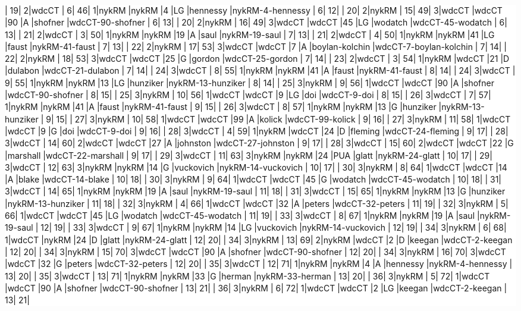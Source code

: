 |    19|      2|wdcCT     |     6|       46|        1|nykRM     |nykRM   |4       |LG      |hennessy       |nykRM-4-hennessy       |     6|    12|
|    20|      2|nykRM     |    15|       49|        3|wdcCT     |wdcCT   |90      |A       |shofner        |wdcCT-90-shofner       |     6|    13|
|    20|      2|nykRM     |    16|       49|        3|wdcCT     |wdcCT   |45      |LG      |wodatch        |wdcCT-45-wodatch       |     6|    13|
|    21|      2|wdcCT     |     3|       50|        1|nykRM     |nykRM   |19      |A       |saul           |nykRM-19-saul          |     7|    13|
|    21|      2|wdcCT     |     4|       50|        1|nykRM     |nykRM   |41      |LG      |faust          |nykRM-41-faust         |     7|    13|
|    22|      2|nykRM     |    17|       53|        3|wdcCT     |wdcCT   |7       |A       |boylan-kolchin |wdcCT-7-boylan-kolchin |     7|    14|
|    22|      2|nykRM     |    18|       53|        3|wdcCT     |wdcCT   |25      |G       |gordon         |wdcCT-25-gordon        |     7|    14|
|    23|      2|wdcCT     |     3|       54|        1|nykRM     |wdcCT   |21      |D       |dulabon        |wdcCT-21-dulabon       |     7|    14|
|    24|      3|wdcCT     |     8|       55|        1|nykRM     |nykRM   |41      |A       |faust          |nykRM-41-faust         |     8|    14|
|    24|      3|wdcCT     |     9|       55|        1|nykRM     |nykRM   |13      |LG      |hunziker       |nykRM-13-hunziker      |     8|    14|
|    25|      3|nykRM     |     9|       56|        1|wdcCT     |wdcCT   |90      |A       |shofner        |wdcCT-90-shofner       |     8|    15|
|    25|      3|nykRM     |    10|       56|        1|wdcCT     |wdcCT   |9       |LG      |doi            |wdcCT-9-doi            |     8|    15|
|    26|      3|wdcCT     |     7|       57|        1|nykRM     |nykRM   |41      |A       |faust          |nykRM-41-faust         |     9|    15|
|    26|      3|wdcCT     |     8|       57|        1|nykRM     |nykRM   |13      |G       |hunziker       |nykRM-13-hunziker      |     9|    15|
|    27|      3|nykRM     |    10|       58|        1|wdcCT     |wdcCT   |99      |A       |kolick         |wdcCT-99-kolick        |     9|    16|
|    27|      3|nykRM     |    11|       58|        1|wdcCT     |wdcCT   |9       |G       |doi            |wdcCT-9-doi            |     9|    16|
|    28|      3|wdcCT     |     4|       59|        1|nykRM     |wdcCT   |24      |D       |fleming        |wdcCT-24-fleming       |     9|    17|
|    28|      3|wdcCT     |    14|       60|        2|wdcCT     |wdcCT   |27      |A       |johnston       |wdcCT-27-johnston      |     9|    17|
|    28|      3|wdcCT     |    15|       60|        2|wdcCT     |wdcCT   |22      |G       |marshall       |wdcCT-22-marshall      |     9|    17|
|    29|      3|wdcCT     |    11|       63|        3|nykRM     |nykRM   |24      |PUA     |glatt          |nykRM-24-glatt         |    10|    17|
|    29|      3|wdcCT     |    12|       63|        3|nykRM     |nykRM   |14      |G       |vuckovich      |nykRM-14-vuckovich     |    10|    17|
|    30|      3|nykRM     |     8|       64|        1|wdcCT     |wdcCT   |14      |A       |blake          |wdcCT-14-blake         |    10|    18|
|    30|      3|nykRM     |     9|       64|        1|wdcCT     |wdcCT   |45      |G       |wodatch        |wdcCT-45-wodatch       |    10|    18|
|    31|      3|wdcCT     |    14|       65|        1|nykRM     |nykRM   |19      |A       |saul           |nykRM-19-saul          |    11|    18|
|    31|      3|wdcCT     |    15|       65|        1|nykRM     |nykRM   |13      |G       |hunziker       |nykRM-13-hunziker      |    11|    18|
|    32|      3|nykRM     |     4|       66|        1|wdcCT     |wdcCT   |32      |A       |peters         |wdcCT-32-peters        |    11|    19|
|    32|      3|nykRM     |     5|       66|        1|wdcCT     |wdcCT   |45      |LG      |wodatch        |wdcCT-45-wodatch       |    11|    19|
|    33|      3|wdcCT     |     8|       67|        1|nykRM     |nykRM   |19      |A       |saul           |nykRM-19-saul          |    12|    19|
|    33|      3|wdcCT     |     9|       67|        1|nykRM     |nykRM   |14      |LG      |vuckovich      |nykRM-14-vuckovich     |    12|    19|
|    34|      3|nykRM     |     6|       68|        1|wdcCT     |nykRM   |24      |D       |glatt          |nykRM-24-glatt         |    12|    20|
|    34|      3|nykRM     |    13|       69|        2|nykRM     |wdcCT   |2       |D       |keegan         |wdcCT-2-keegan         |    12|    20|
|    34|      3|nykRM     |    15|       70|        3|wdcCT     |wdcCT   |90      |A       |shofner        |wdcCT-90-shofner       |    12|    20|
|    34|      3|nykRM     |    16|       70|        3|wdcCT     |wdcCT   |32      |G       |peters         |wdcCT-32-peters        |    12|    20|
|    35|      3|wdcCT     |    12|       71|        1|nykRM     |nykRM   |4       |A       |hennessy       |nykRM-4-hennessy       |    13|    20|
|    35|      3|wdcCT     |    13|       71|        1|nykRM     |nykRM   |33      |G       |herman         |nykRM-33-herman        |    13|    20|
|    36|      3|nykRM     |     5|       72|        1|wdcCT     |wdcCT   |90      |A       |shofner        |wdcCT-90-shofner       |    13|    21|
|    36|      3|nykRM     |     6|       72|        1|wdcCT     |wdcCT   |2       |LG      |keegan         |wdcCT-2-keegan         |    13|    21|